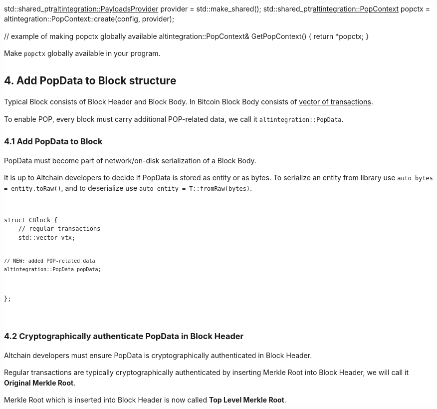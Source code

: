 std::shared_ptr<altintegration::PayloadsProvider> provider = std::make_shared<PayloadsProviderImpl>();
std::shared_ptr<altintegration::PopContext> popctx = altintegration::PopContext::create(config, provider);

// example of making popctx globally available
altintegration::PopContext& GetPopContext() {
    return *popctx;
}
</pre>
</code>

Make `popctx` globally available in your program.

## 4. Add PopData to Block structure

Typical Block consists of Block Header and Block Body.
In Bitcoin Block Body consists of [vector of transactions](https://github.com/bitcoin/bitcoin/blob/master/src/primitives/block.h#L66).

To enable POP, every block must carry additional POP-related data, we call it `altintegration::PopData`.

### 4.1 Add PopData to Block

PopData must become part of network/on-disk serialization of a Block Body. 

It is up to Altchain developers to decide if PopData is stored as entity or as bytes. 
To serialize an entity from library use `auto bytes = entity.toRaw()`, and to deserialize use `auto entity = T::fromRaw(bytes)`.

<code>
<pre>
struct CBlock {
    // regular transactions
    std::vector<CTransactionRef> vtx;
    
    // NEW: added POP-related data
    altintegration::PopData popData;
};
</pre>
</code>

### 4.2 Cryptographically authenticate PopData in Block Header

Altchain developers must ensure PopData is cryptographically authenticated in Block Header.

Regular transactions are typically cryptographically authenticated by inserting Merkle Root into Block Header, we will call it **Original Merkle Root**.

Merkle Root which is inserted into Block Header is now called **Top Level Merkle Root**.
